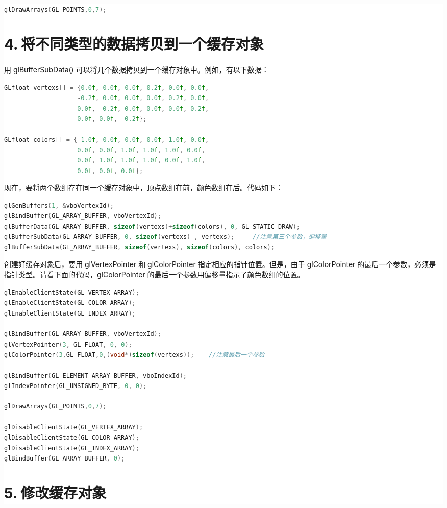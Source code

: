 ```cpp
glDrawArrays(GL_POINTS,0,7);
```

# 4. 将不同类型的数据拷贝到一个缓存对象

用 glBufferSubData() 可以将几个数据拷贝到一个缓存对象中。例如，有以下数据：

```cpp
GLfloat vertexs[] = {0.0f, 0.0f, 0.0f, 0.2f, 0.0f, 0.0f,
                    -0.2f, 0.0f, 0.0f, 0.0f, 0.2f, 0.0f,
                    0.0f, -0.2f, 0.0f, 0.0f, 0.0f, 0.2f,
                    0.0f, 0.0f, -0.2f};

GLfloat colors[] = { 1.0f, 0.0f, 0.0f, 0.0f, 1.0f, 0.0f,
                    0.0f, 0.0f, 1.0f, 1.0f, 1.0f, 0.0f,
                    0.0f, 1.0f, 1.0f, 1.0f, 0.0f, 1.0f,
                    0.0f, 0.0f, 0.0f};
```

现在，要将两个数组存在同一个缓存对象中，顶点数组在前，颜色数组在后。代码如下：

```cpp
glGenBuffers(1, &vboVertexId);
glBindBuffer(GL_ARRAY_BUFFER, vboVertexId);
glBufferData(GL_ARRAY_BUFFER, sizeof(vertexs)+sizeof(colors), 0, GL_STATIC_DRAW);
glBufferSubData(GL_ARRAY_BUFFER, 0, sizeof(vertexs) , vertexs);     //注意第三个参数，偏移量
glBufferSubData(GL_ARRAY_BUFFER, sizeof(vertexs), sizeof(colors), colors);
```

创建好缓存对象后，要用 glVertexPointer 和 glColorPointer 指定相应的指针位置。但是，由于 glColorPointer 的最后一个参数，必须是指针类型。请看下面的代码，glColorPointer 的最后一个参数用偏移量指示了颜色数组的位置。

```cpp
glEnableClientState(GL_VERTEX_ARRAY);
glEnableClientState(GL_COLOR_ARRAY);
glEnableClientState(GL_INDEX_ARRAY);

glBindBuffer(GL_ARRAY_BUFFER, vboVertexId);
glVertexPointer(3, GL_FLOAT, 0, 0);
glColorPointer(3,GL_FLOAT,0,(void*)sizeof(vertexs));    //注意最后一个参数

glBindBuffer(GL_ELEMENT_ARRAY_BUFFER, vboIndexId);
glIndexPointer(GL_UNSIGNED_BYTE, 0, 0);

glDrawArrays(GL_POINTS,0,7);
        
glDisableClientState(GL_VERTEX_ARRAY); 
glDisableClientState(GL_COLOR_ARRAY); 
glDisableClientState(GL_INDEX_ARRAY);
glBindBuffer(GL_ARRAY_BUFFER, 0);
```

# 5. 修改缓存对象
